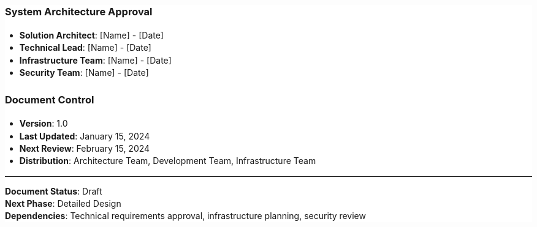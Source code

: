 ### **System Architecture Approval**
- **Solution Architect**: [Name] - [Date]
- **Technical Lead**: [Name] - [Date]
- **Infrastructure Team**: [Name] - [Date]
- **Security Team**: [Name] - [Date]

### **Document Control**
- **Version**: 1.0
- **Last Updated**: January 15, 2024
- **Next Review**: February 15, 2024
- **Distribution**: Architecture Team, Development Team, Infrastructure Team

---

**Document Status**: Draft  
**Next Phase**: Detailed Design  
**Dependencies**: Technical requirements approval, infrastructure planning, security review
